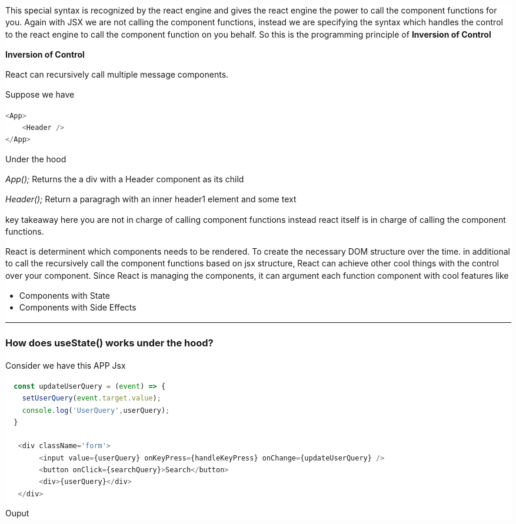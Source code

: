 This special syntax is recognized by the react engine and gives the react engine the power to call the component functions for you. Again with JSX we are not calling the component functions, instead we are specifying the syntax which handles the control to the react engine to call the component function on you behalf. So this is the programming principle of **Inversion of Control**

**Inversion of Control**

React can recursively call multiple message components.

Suppose we have
```js
<App>
    <Header />
</App>
```
Under the hood

*App();* Returns the a div with a Header component as its child

*Header();* Return a paragragh with an inner header1 element and some text

key takeaway here you are not in charge of calling component functions instead react itself is in charge of calling the component functions.

React is determinent which components needs to be rendered. To create the necessary DOM structure over the time. in additional to call the recursively call the component functions based on jsx structure, React can achieve other cool things with the control over your component. Since React is managing the components, it can argument each function component with cool features like 
-  Components with State
-  Components with Side Effects
***

### How does useState() works under the hood?

Consider we have this APP Jsx

```js
  const updateUserQuery = (event) => {
    setUserQuery(event.target.value);
    console.log('UserQuery',userQuery);
  }

   <div className='form'>
        <input value={userQuery} onKeyPress={handleKeyPress} onChange={updateUserQuery} />
        <button onClick={searchQuery}>Search</button>
        <div>{userQuery}</div>
   </div>
```

Ouput
